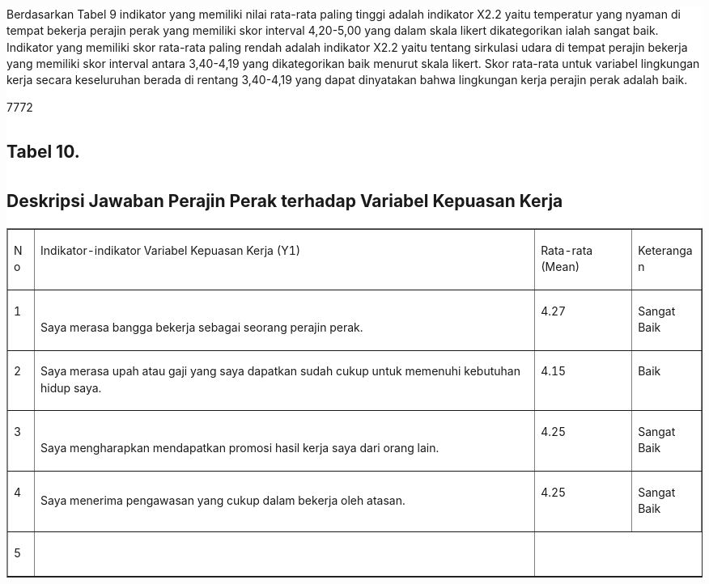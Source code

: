 <p><span class="font6">Berdasarkan Tabel 9 indikator yang memiliki nilai rata-rata paling tinggi adalah indikator X</span><span class="font2">2.2 </span><span class="font6">yaitu temperatur yang nyaman di tempat bekerja perajin perak yang memiliki skor interval 4,20-5,00 yang dalam skala likert dikategorikan ialah sangat baik. Indikator yang memiliki skor rata-rata paling rendah adalah indikator X</span><span class="font2">2.2 </span><span class="font6">yaitu tentang sirkulasi udara di tempat perajin bekerja yang memiliki skor interval antara 3,40-4,19 yang dikategorikan baik menurut skala likert. Skor rata-rata untuk variabel lingkungan kerja secara keseluruhan berada di rentang 3,40-4,19 yang dapat dinyatakan bahwa lingkungan kerja perajin perak adalah baik.</span></p>
<p><span class="font5">7772</span></p>
<h2><a name="bookmark34"></a><span class="font6" style="font-weight:bold;"><a name="bookmark35"></a>Tabel 10.</span><br><br><span class="font6" style="font-weight:bold;"><a name="bookmark36"></a>Deskripsi Jawaban Perajin Perak terhadap Variabel Kepuasan Kerja</span></h2>
<table border="1">
<tr><td style="vertical-align:top;">
<p><span class="font4">No</span></p></td><td style="vertical-align:top;">
<p><span class="font4">Indikator-indikator Variabel Kepuasan Kerja (Y1)</span></p></td><td style="vertical-align:bottom;">
<p><span class="font4">Rata-rata (Mean)</span></p></td><td style="vertical-align:top;">
<p><span class="font4">Keterangan</span></p></td></tr>
<tr><td style="vertical-align:top;">
<p><span class="font4">1</span></p></td><td style="vertical-align:bottom;">
<p><span class="font4">Saya merasa bangga bekerja sebagai seorang perajin perak.</span></p></td><td style="vertical-align:top;">
<p><span class="font4">4.27</span></p></td><td style="vertical-align:top;">
<p><span class="font4">Sangat Baik</span></p></td></tr>
<tr><td style="vertical-align:top;">
<p><span class="font4">2</span></p></td><td style="vertical-align:bottom;">
<p><span class="font4">Saya merasa upah atau gaji yang saya dapatkan sudah cukup untuk memenuhi kebutuhan hidup saya.</span></p></td><td style="vertical-align:top;">
<p><span class="font4">4.15</span></p></td><td style="vertical-align:top;">
<p><span class="font4">Baik</span></p></td></tr>
<tr><td style="vertical-align:top;">
<p><span class="font4">3</span></p></td><td style="vertical-align:bottom;">
<p><span class="font4">Saya mengharapkan mendapatkan promosi hasil kerja saya dari orang lain.</span></p></td><td style="vertical-align:top;">
<p><span class="font4">4.25</span></p></td><td style="vertical-align:top;">
<p><span class="font4">Sangat Baik</span></p></td></tr>
<tr><td style="vertical-align:top;">
<p><span class="font4">4</span></p></td><td style="vertical-align:middle;">
<p><span class="font4">Saya menerima pengawasan yang cukup dalam bekerja oleh atasan.</span></p></td><td style="vertical-align:top;">
<p><span class="font4">4.25</span></p></td><td style="vertical-align:top;">
<p><span class="font4">Sangat Baik</span></p></td></tr>
<tr><td style="vertical-align:bottom;">
<p><span class="font4">5</span></p></td><td style="vertical-align:bottom;">
